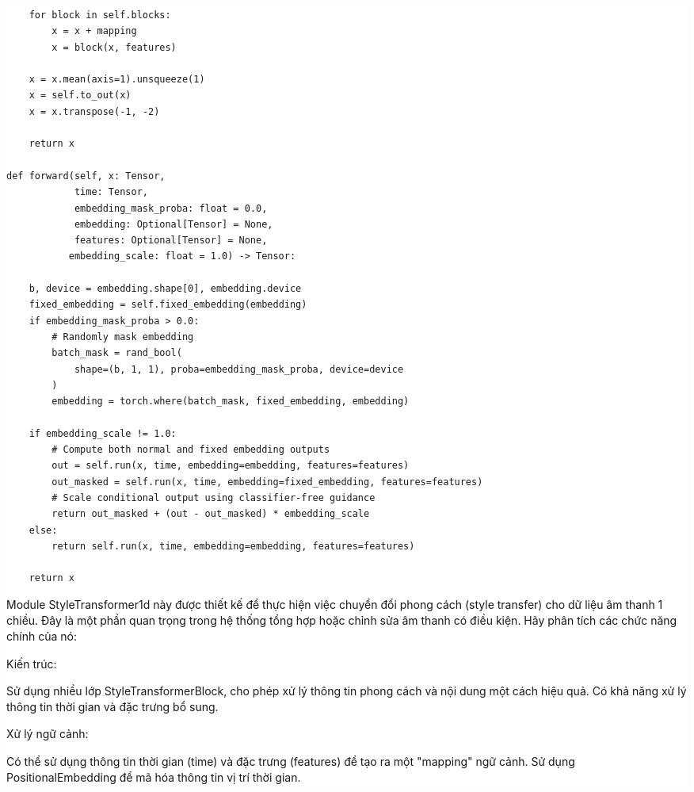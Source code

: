         for block in self.blocks:
            x = x + mapping
            x = block(x, features)
        
        x = x.mean(axis=1).unsqueeze(1)
        x = self.to_out(x)
        x = x.transpose(-1, -2)
        
        return x
        
    def forward(self, x: Tensor, 
                time: Tensor, 
                embedding_mask_proba: float = 0.0,
                embedding: Optional[Tensor] = None, 
                features: Optional[Tensor] = None,
               embedding_scale: float = 1.0) -> Tensor:
        
        b, device = embedding.shape[0], embedding.device
        fixed_embedding = self.fixed_embedding(embedding)
        if embedding_mask_proba > 0.0:
            # Randomly mask embedding
            batch_mask = rand_bool(
                shape=(b, 1, 1), proba=embedding_mask_proba, device=device
            )
            embedding = torch.where(batch_mask, fixed_embedding, embedding)

        if embedding_scale != 1.0:
            # Compute both normal and fixed embedding outputs
            out = self.run(x, time, embedding=embedding, features=features)
            out_masked = self.run(x, time, embedding=fixed_embedding, features=features)
            # Scale conditional output using classifier-free guidance
            return out_masked + (out - out_masked) * embedding_scale
        else:
            return self.run(x, time, embedding=embedding, features=features)
        
        return x
Module StyleTransformer1d này được thiết kế để thực hiện việc chuyển đổi phong cách (style transfer) cho dữ liệu âm thanh 1 chiều. Đây là một phần quan trọng trong hệ thống tổng hợp hoặc chỉnh sửa âm thanh có điều kiện. Hãy phân tích các chức năng chính của nó:

Kiến trúc:

Sử dụng nhiều lớp StyleTransformerBlock, cho phép xử lý thông tin phong cách và nội dung một cách hiệu quả.
Có khả năng xử lý thông tin thời gian và đặc trưng bổ sung.


Xử lý ngữ cảnh:

Có thể sử dụng thông tin thời gian (time) và đặc trưng (features) để tạo ra một "mapping" ngữ cảnh.
Sử dụng PositionalEmbedding để mã hóa thông tin vị trí thời gian.
